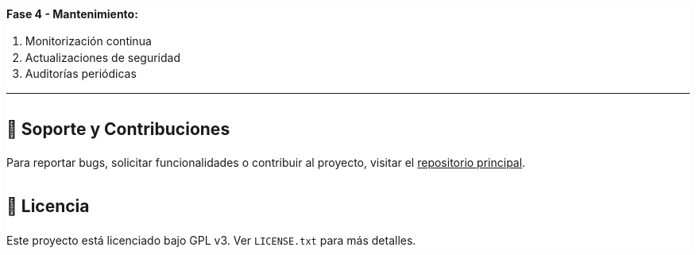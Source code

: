 **Fase 4 - Mantenimiento:**
1. Monitorización continua
2. Actualizaciones de seguridad
3. Auditorías periódicas

---

## 🤝 Soporte y Contribuciones

Para reportar bugs, solicitar funcionalidades o contribuir al proyecto, visitar el [repositorio principal](https://github.com/tfg-projects-dit-us/FKBroker).

## 📄 Licencia

Este proyecto está licenciado bajo GPL v3. Ver `LICENSE.txt` para más detalles.
 
